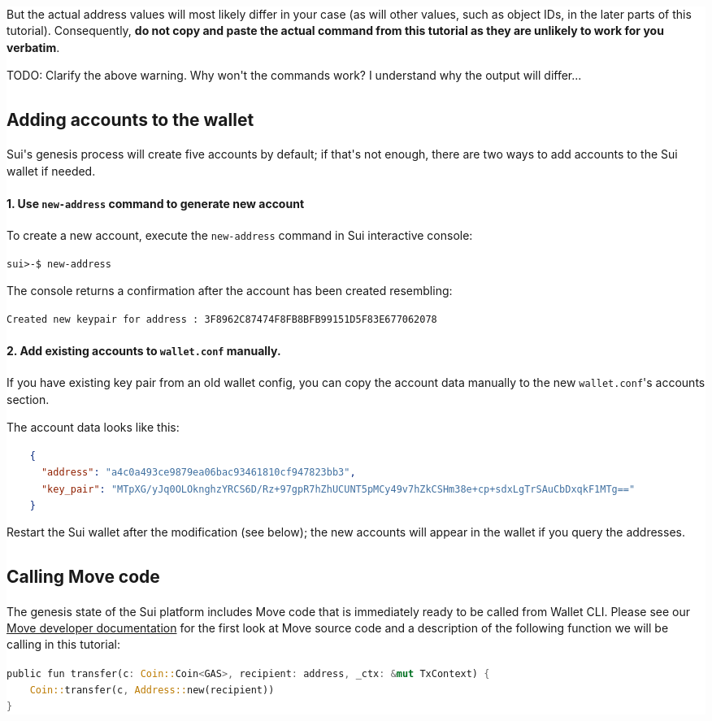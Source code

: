 But the actual address values will most likely differ
in your case (as will other values, such as object IDs, in the later
parts of this tutorial). Consequently, **do not copy and paste
the actual command from this tutorial as they are unlikely to work for
you verbatim**.

TODO: Clarify the above warning. Why won't the commands work? I understand why the output will differ...

## Adding accounts to the wallet

Sui's genesis process will create five accounts by default; if that's
not enough, there are two ways to add accounts to the Sui wallet if needed.

#### 1. Use `new-address` command to generate new account

To create a new account, execute the `new-address` command in Sui interactive console:

``` shell
sui>-$ new-address
```
The console returns a confirmation after the account has been created resembling:

```
Created new keypair for address : 3F8962C87474F8FB8BFB99151D5F83E677062078
```
  
#### 2. Add existing accounts to `wallet.conf` manually.

If you have existing key pair from an old wallet config, you can copy the account data manually to the new `wallet.conf`'s accounts section.

The account data looks like this:

```json
    {
      "address": "a4c0a493ce9879ea06bac93461810cf947823bb3",
      "key_pair": "MTpXG/yJq0OLOknghzYRCS6D/Rz+97gpR7hZhUCUNT5pMCy49v7hZkCSHm38e+cp+sdxLgTrSAuCbDxqkF1MTg=="
    }
```
Restart the Sui wallet after the modification (see below); the new accounts will appear in the wallet if you query the addresses.

## Calling Move code

The genesis state of the Sui platform includes Move code that is
immediately ready to be called from Wallet CLI. Please see our
[Move developer documentation](move.md#first-look-at-move-source-code)
for the first look at Move source code and a description of the
following function we will be calling in this tutorial:

```rust
public fun transfer(c: Coin::Coin<GAS>, recipient: address, _ctx: &mut TxContext) {
    Coin::transfer(c, Address::new(recipient))
}
```
